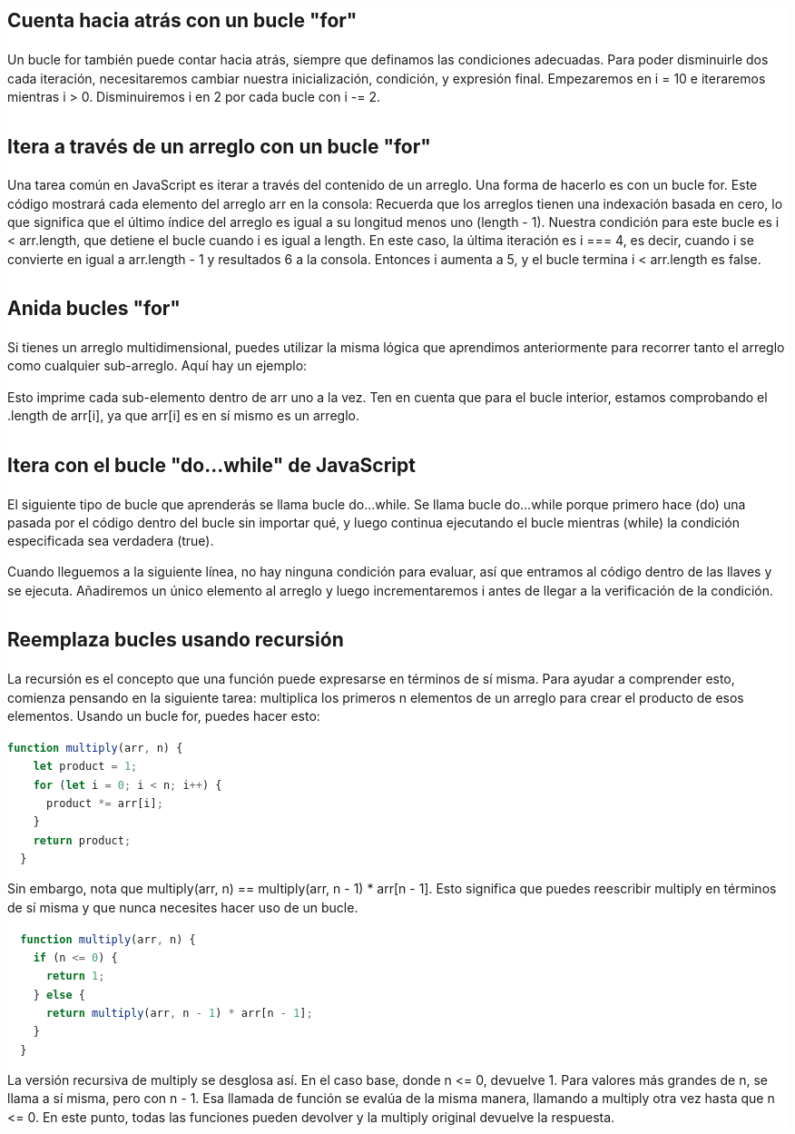 
## Cuenta hacia atrás con un bucle "for"

Un bucle for también puede contar hacia atrás, siempre que definamos las condiciones adecuadas.
Para poder disminuirle dos cada iteración, necesitaremos cambiar nuestra inicialización, condición, y expresión final.
Empezaremos en i = 10 e iteraremos mientras i > 0. Disminuiremos i en 2 por cada bucle con i -= 2.

## Itera a través de un arreglo con un bucle "for"

Una tarea común en JavaScript es iterar a través del contenido de un arreglo. Una forma de hacerlo es con un bucle for. Este código mostrará cada elemento del arreglo arr en la consola:
Recuerda que los arreglos tienen una indexación basada en cero, lo que significa que el último índice del arreglo es igual a su longitud menos uno (length - 1). Nuestra condición para este bucle es i < arr.length, que detiene el bucle cuando i es igual a length. En este caso, la última iteración es i === 4, es decir, cuando i se convierte en igual a arr.length - 1 y resultados 6 a la consola. Entonces i aumenta a 5, y el bucle termina i < arr.length es false.

## Anida bucles "for"
Si tienes un arreglo multidimensional, puedes utilizar la misma lógica que aprendimos anteriormente para recorrer tanto el arreglo como cualquier sub-arreglo. Aquí hay un ejemplo:

Esto imprime cada sub-elemento dentro de arr uno a la vez. Ten en cuenta que para el bucle interior, estamos comprobando el .length de arr[i], ya que arr[i] es en sí mismo es un arreglo.

## Itera con el bucle "do...while" de JavaScript

El siguiente tipo de bucle que aprenderás se llama bucle do...while. Se llama bucle do...while porque primero hace (do) una pasada por el código dentro del bucle sin importar qué, y luego continua ejecutando el bucle mientras (while) la condición especificada sea verdadera (true).

Cuando lleguemos a la siguiente línea, no hay ninguna condición para evaluar, así que entramos al código dentro de las llaves y se ejecuta. Añadiremos un único elemento al arreglo y luego incrementaremos i antes de llegar a la verificación de la condición. 

## Reemplaza bucles usando recursión

La recursión es el concepto que una función puede expresarse en términos de sí misma. Para ayudar a comprender esto, comienza pensando en la siguiente tarea: multiplica los primeros n elementos de un arreglo para crear el producto de esos elementos. Usando un bucle for, puedes hacer esto:
```javascript
function multiply(arr, n) {
    let product = 1;
    for (let i = 0; i < n; i++) {
      product *= arr[i];
    }
    return product;
  }
```
Sin embargo, nota que multiply(arr, n) == multiply(arr, n - 1) * arr[n - 1]. Esto significa que puedes reescribir multiply en términos de sí misma y que nunca necesites hacer uso de un bucle.
```javascript
  function multiply(arr, n) {
    if (n <= 0) {
      return 1;
    } else {
      return multiply(arr, n - 1) * arr[n - 1];
    }
  }
```
La versión recursiva de multiply se desglosa así. En el caso base, donde n <= 0, devuelve 1. Para valores más grandes de n, se llama a sí misma, pero con n - 1. Esa llamada de función se evalúa de la misma manera, llamando a multiply otra vez hasta que n <= 0. En este punto, todas las funciones pueden devolver y la multiply original devuelve la respuesta.